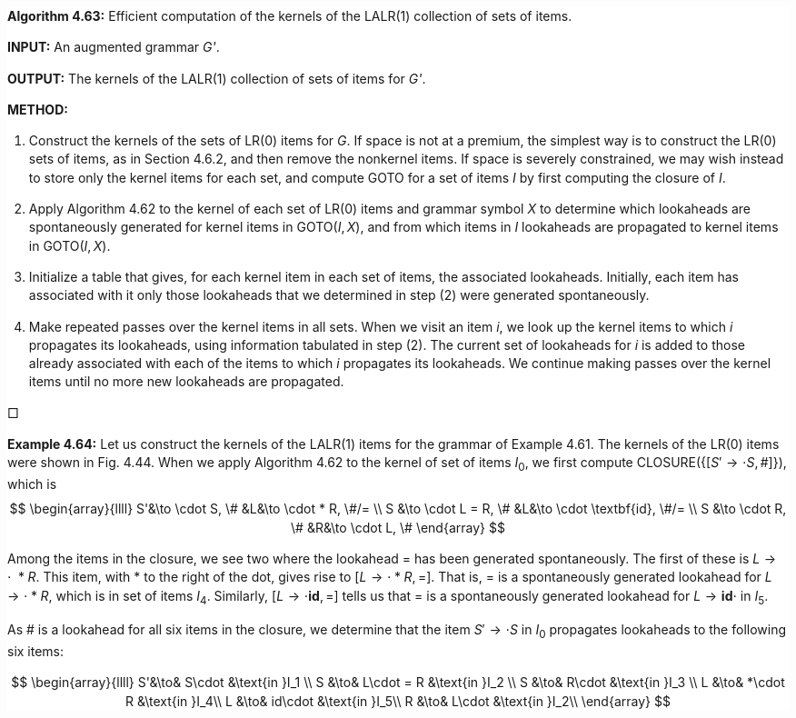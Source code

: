 **Algorithm 4.63:** Efficient computation of the kernels of the LALR(1) collection of sets of items.

**INPUT:** An augmented grammar *G'*.

**OUTPUT:** The kernels of the LALR(1) collection of sets of items for *G'*.

**METHOD:**

1. Construct the kernels of the sets of LR(0) items for *G*. If space is not at a premium, the simplest way is to construct the LR(0) sets of items, as in Section 4.6.2, and then remove the nonkernel items. If space is severely constrained, we may wish instead to store only the kernel items for each set, and compute GOTO for a set of items $I$ by first computing the closure of $I$.

2. Apply Algorithm 4.62 to the kernel of each set of LR(0) items and grammar symbol $X$ to determine which lookaheads are spontaneously generated for kernel items in GOTO$(I, X)$, and from which items in $I$ lookaheads are propagated to kernel items in GOTO$(I, X)$.

3. Initialize a table that gives, for each kernel item in each set of items, the associated lookaheads. Initially, each item has associated with it only those lookaheads that we determined in step (2) were generated spontaneously.

4. Make repeated passes over the kernel items in all sets. When we visit an item $i$, we look up the kernel items to which $i$ propagates its lookaheads, using information tabulated in step (2). The current set of lookaheads for $i$ is added to those already associated with each of the items to which $i$ propagates its lookaheads. We continue making passes over the kernel items until no more new lookaheads are propagated.

$\Box$

**Example 4.64:** Let us construct the kernels of the LALR(1) items for the grammar of Example 4.61. The kernels of the LR(0) items were shown in Fig. 4.44. When we apply Algorithm 4.62 to the kernel of set of items $I_0$, we first compute $\text{CLOSURE}(\{[S' \to \cdot S, \#]\})$, which is
$$
\begin{array}{llll}
S'&\to \cdot S, \#      &L&\to \cdot * R, \#/= \\
S &\to \cdot L = R, \#  &L&\to \cdot \textbf{id}, \#/= \\
S &\to \cdot R, \#      &R&\to \cdot L, \#
\end{array}
$$

Among the items in the closure, we see two where the lookahead $=$ has been generated spontaneously. The first of these is $L \to \cdot\ * R$. This item, with $*$ to the right of the dot, gives rise to $[L \to \cdot * R, =]$. That is, $=$ is a spontaneously generated lookahead for $L \to \cdot * R$, which is in set of items $I_4$. Similarly, $[L \to \cdot \textbf{id}, =]$ tells us that $=$ is a spontaneously generated lookahead for $L\to \textbf{id}\cdot$ in $I_5$.

As $\#$ is a lookahead for all six items in the closure, we determine that the item $S'\to \cdot S$ in $I_0$ propagates lookaheads to the following six items:

$$
\begin{array}{llll}
S'&\to& S\cdot     &\text{in }I_1     \\
S &\to& L\cdot = R &\text{in }I_2 \\
S &\to& R\cdot     &\text{in }I_3     \\
L &\to& *\cdot R   &\text{in }I_4\\
L &\to& id\cdot    &\text{in }I_5\\
R &\to& L\cdot     &\text{in }I_2\\
\end{array}
$$


[^3]: Technically, the automaton misses being deterministic according to the definition of Section 3.6.4, because we do not have a dead state, corresponding to the empty set of items. As a result, there are some state input pairs for which no next state exists.
[^4]: The converse need not hold; that is, more than one state may have the same grammar symbol. See for example states 1 and 8 in the LR(0) automaton in Fig. 4.31, which are both entered by transitions on $E$, or states 2 and 9, which are both entered by transitions on $T$.
[^5]: As in Section 2.8.3, an l-value designates a location and an r-value is a value that can be stored in a location.
[^6]: Lookaheads that are strings of length greater than one are possible, of course, but we shall not consider such lookaheads here.
